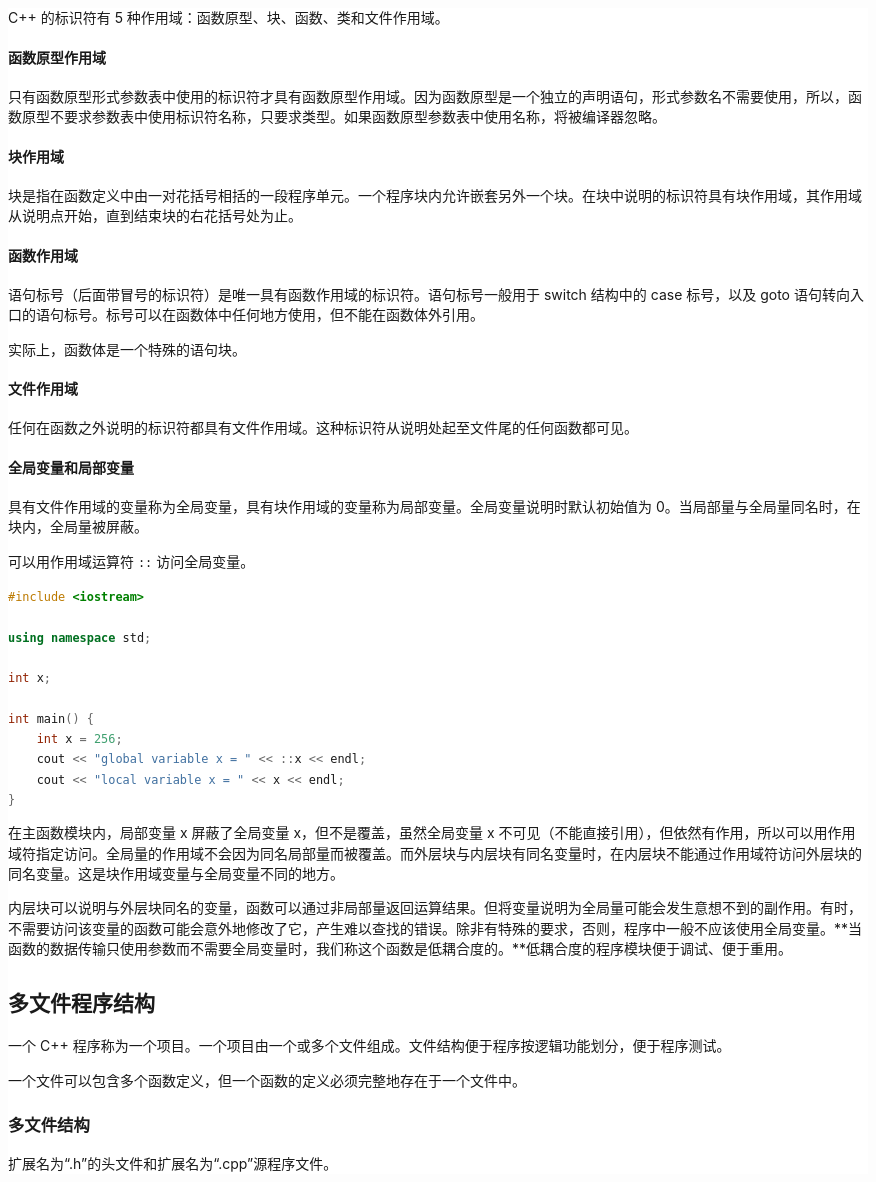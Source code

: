 C++ 的标识符有 5 种作用域：函数原型、块、函数、类和文件作用域。

#### 函数原型作用域

只有函数原型形式参数表中使用的标识符才具有函数原型作用域。因为函数原型是一个独立的声明语句，形式参数名不需要使用，所以，函数原型不要求参数表中使用标识符名称，只要求类型。如果函数原型参数表中使用名称，将被编译器忽略。

#### 块作用域

块是指在函数定义中由一对花括号相括的一段程序单元。一个程序块内允许嵌套另外一个块。在块中说明的标识符具有块作用域，其作用域从说明点开始，直到结束块的右花括号处为止。

#### 函数作用域

语句标号（后面带冒号的标识符）是唯一具有函数作用域的标识符。语句标号一般用于 switch 结构中的 case 标号，以及 goto 语句转向入口的语句标号。标号可以在函数体中任何地方使用，但不能在函数体外引用。

实际上，函数体是一个特殊的语句块。

#### 文件作用域

任何在函数之外说明的标识符都具有文件作用域。这种标识符从说明处起至文件尾的任何函数都可见。

#### 全局变量和局部变量

具有文件作用域的变量称为全局变量，具有块作用域的变量称为局部变量。全局变量说明时默认初始值为 0。当局部量与全局量同名时，在块内，全局量被屏蔽。

可以用作用域运算符 `::` 访问全局变量。

```c++
#include <iostream>

using namespace std;

int x;

int main() {
    int x = 256;
    cout << "global variable x = " << ::x << endl;
    cout << "local variable x = " << x << endl;
}
```

在主函数模块内，局部变量 x 屏蔽了全局变量 x，但不是覆盖，虽然全局变量 x 不可见（不能直接引用），但依然有作用，所以可以用作用域符指定访问。全局量的作用域不会因为同名局部量而被覆盖。而外层块与内层块有同名变量时，在内层块不能通过作用域符访问外层块的同名变量。这是块作用域变量与全局变量不同的地方。

内层块可以说明与外层块同名的变量，函数可以通过非局部量返回运算结果。但将变量说明为全局量可能会发生意想不到的副作用。有时，不需要访问该变量的函数可能会意外地修改了它，产生难以查找的错误。除非有特殊的要求，否则，程序中一般不应该使用全局变量。**当函数的数据传输只使用参数而不需要全局变量时，我们称这个函数是低耦合度的。**低耦合度的程序模块便于调试、便于重用。

## 多文件程序结构

一个 C++ 程序称为一个项目。一个项目由一个或多个文件组成。文件结构便于程序按逻辑功能划分，便于程序测试。

一个文件可以包含多个函数定义，但一个函数的定义必须完整地存在于一个文件中。

### 多文件结构

扩展名为“.h”的头文件和扩展名为“.cpp”源程序文件。
